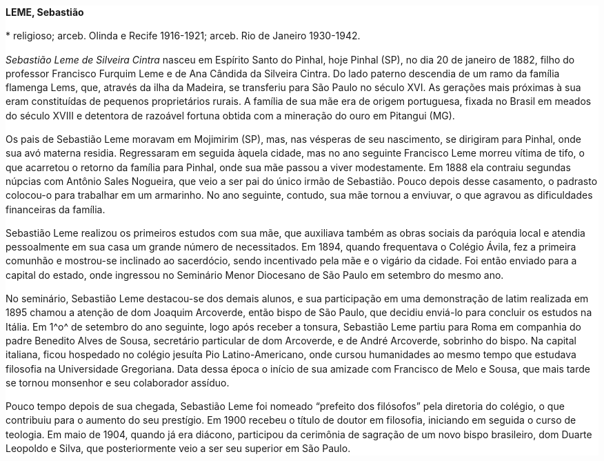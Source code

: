 **LEME, Sebastião**

\* religioso; arceb. Olinda e Recife 1916-1921; arceb. Rio de Janeiro
1930-1942.

*Sebastião Leme de Silveira Cintra* nasceu em Espírito Santo do Pinhal,
hoje Pinhal (SP), no dia 20 de janeiro de 1882, filho do professor
Francisco Furquim Leme e de Ana Cândida da Silveira Cintra. Do lado
paterno descendia de um ramo da família flamenga Lems, que, através da
ilha da Madeira, se transferiu para São Paulo no século XVI. As gerações
mais próximas à sua eram constituídas de pequenos proprietários rurais.
A família de sua mãe era de origem portuguesa, fixada no Brasil em
meados do século XVIII e detentora de razoável fortuna obtida com a
mineração do ouro em Pitangui (MG).

Os pais de Sebastião Leme moravam em Mojimirim (SP), mas, nas vésperas
de seu nascimento, se dirigiram para Pinhal, onde sua avó materna
residia. Regressaram em seguida àquela cidade, mas no ano seguinte
Francisco Leme morreu vítima de tifo, o que acarretou o retorno da
família para Pinhal, onde sua mãe passou a viver modestamente. Em 1888
ela contraiu segundas núpcias com Antônio Sales Nogueira, que veio a ser
pai do único irmão de Sebastião. Pouco depois desse casamento, o
padrasto colocou-o para trabalhar em um armarinho. No ano seguinte,
contudo, sua mãe tornou a enviuvar, o que agravou as dificuldades
financeiras da família.

Sebastião Leme realizou os primeiros estudos com sua mãe, que auxiliava
também as obras sociais da paróquia local e atendia pessoalmente em sua
casa um grande número de necessitados. Em 1894, quando frequentava o
Colégio Ávila, fez a primeira comunhão e mostrou-se inclinado ao
sacerdócio, sendo incentivado pela mãe e o vigário da cidade. Foi então
enviado para a capital do estado, onde ingressou no Seminário Menor
Diocesano de São Paulo em setembro do mesmo ano.

No seminário, Sebastião Leme destacou-se dos demais alunos, e sua
participação em uma demonstração de latim realizada em 1895 chamou a
atenção de dom Joaquim Arcoverde, então bispo de São Paulo, que decidiu
enviá-lo para concluir os estudos na Itália. Em 1^o^ de setembro do ano
seguinte, logo após receber a tonsura, Sebastião Leme partiu para Roma
em companhia do padre Benedito Alves de Sousa, secretário particular de
dom Arcoverde, e de André Arcoverde, sobrinho do bispo. Na capital
italiana, ficou hospedado no colégio jesuíta Pio Latino-Americano, onde
cursou humanidades ao mesmo tempo que estudava filosofia na Universidade
Gregoriana. Data dessa época o início de sua amizade com Francisco de
Melo e Sousa, que mais tarde se tornou monsenhor e seu colaborador
assíduo.

Pouco tempo depois de sua chegada, Sebastião Leme foi nomeado “prefeito
dos filósofos” pela diretoria do colégio, o que contribuiu para o
aumento do seu prestígio. Em 1900 recebeu o título de doutor em
filosofia, iniciando em seguida o curso de teologia. Em maio de 1904,
quando já era diácono, participou da cerimônia de sagração de um novo
bispo brasileiro, dom Duarte Leopoldo e Silva, que posteriormente veio a
ser seu superior em São Paulo.
